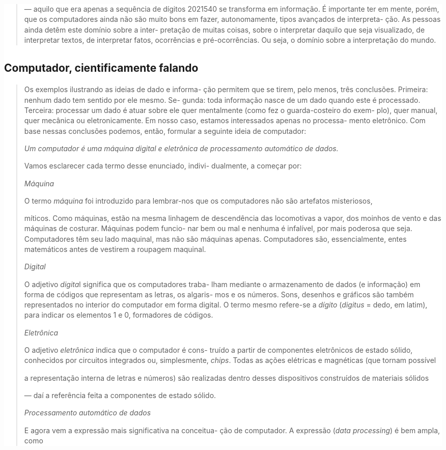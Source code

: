 > — aquilo que era apenas a sequência de dígitos 2021540 se transforma
> em informação. É importante ter em mente, porém, que os computadores
> ainda não são muito bons em fazer, autonomamente, tipos avançados de
> interpreta- ção. As pessoas ainda detêm este domínio sobre a inter-
> pretação de muitas coisas, sobre o interpretar daquilo que seja
> visualizado, de interpretar textos, de interpretar fatos, ocorrências
> e pré-ocorrências. Ou seja, o domínio sobre a interpretação do mundo.

Computador, cientificamente falando
-----------------------------------

> Os exemplos ilustrando as ideias de dado e informa- ção permitem que
> se tirem, pelo menos, três conclusões. Primeira: nenhum dado tem
> sentido por ele mesmo. Se- gunda: toda informação nasce de um dado
> quando este é processado. Terceira: processar um dado é atuar sobre
> ele quer mentalmente (como fez o guarda-costeiro do exem- plo), quer
> manual, quer mecânica ou eletronicamente. Em nosso caso, estamos
> interessados apenas no processa- mento eletrônico. Com base nessas
> conclusões podemos, então, formular a seguinte ideia de computador:
>
> *Um computador é uma máquina digital e eletrônica de processamento
> automático de dados.*
>
> Vamos esclarecer cada termo desse enunciado, indivi- dualmente, a
> começar por:
>
> *Máquina*
>
> O termo *máquina* foi introduzido para lembrar-nos que os computadores
> não são artefatos misteriosos,
>
> míticos. Como máquinas, estão na mesma linhagem de descendência das
> locomotivas a vapor, dos moinhos de vento e das máquinas de costurar.
> Máquinas podem funcio- nar bem ou mal e nenhuma é infalível, por mais
> poderosa que seja. Computadores têm seu lado maquinal, mas não são
> máquinas apenas. Computadores são, essencialmente, entes matemáticos
> antes de vestirem a roupagem maquinal.
>
> *Digital*
>
> O adjetivo *digita*l significa que os computadores traba- lham
> mediante o armazenamento de dados (e informação) em forma de códigos
> que representam as letras, os algaris- mos e os números. Sons,
> desenhos e gráficos são também representados no interior do computador
> em forma digital. O termo mesmo refere-se a *dígito* (*digitus* =
> dedo, em latim), para indicar os elementos 1 e 0, formadores de
> códigos.
>
> *Eletrônica*
>
> O adjetivo *eletrônica* indica que o computador é cons- truído a
> partir de componentes eletrônicos de estado sólido, conhecidos por
> circuitos integrados ou, simplesmente, *chips*. Todas as ações
> elétricas e magnéticas (que tornam possível
>
> a representação interna de letras e números) são realizadas dentro
> desses dispositivos construídos de materiais sólidos
>
> — daí a referência feita a componentes de estado sólido.
>
> *Processamento automático de dados*
>
> E agora vem a expressão mais significativa na conceitua- ção de
> computador. A expressão (*data processing*) é bem ampla, como